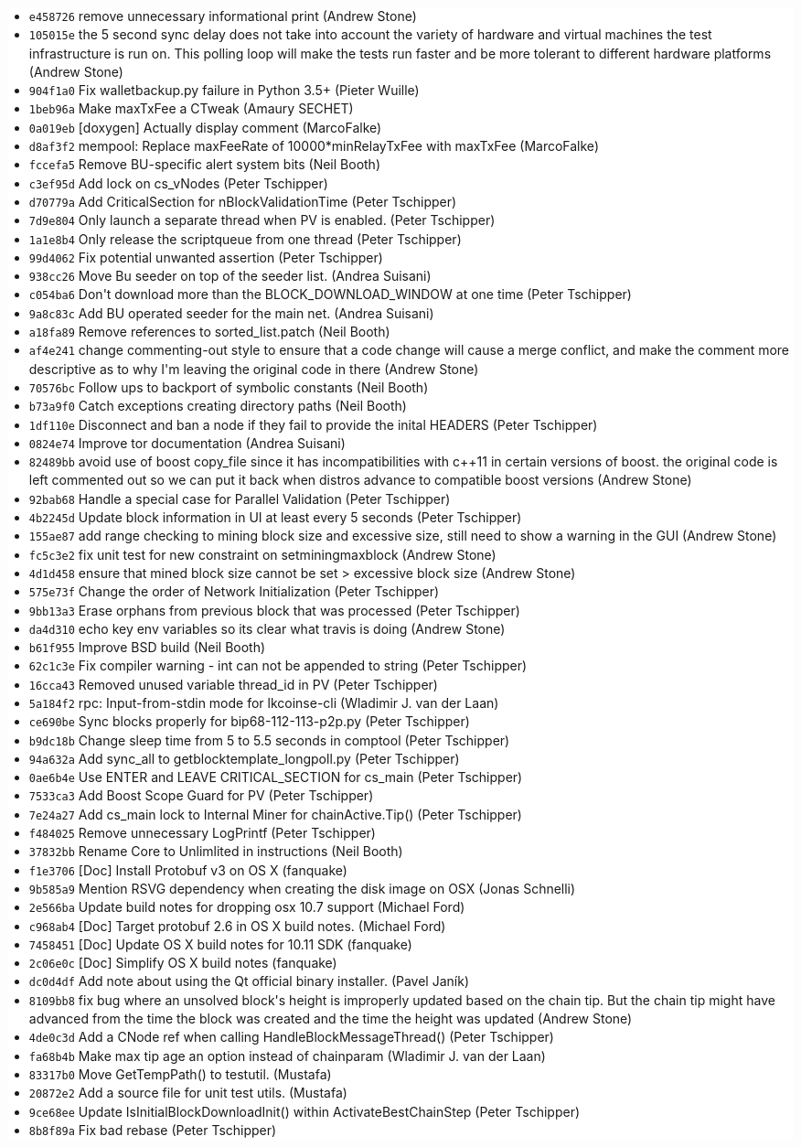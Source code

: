 - `e458726` remove unnecessary informational print (Andrew Stone)
- `105015e` the 5 second sync delay does not take into account the variety of hardware and virtual machines the test infrastructure is run on.  This polling loop will make the tests run faster and be more tolerant to different hardware platforms (Andrew Stone)
- `904f1a0` Fix walletbackup.py failure in Python 3.5+ (Pieter Wuille)
- `1beb96a` Make maxTxFee a CTweak (Amaury SECHET)
- `0a019eb` [doxygen] Actually display comment (MarcoFalke)
- `d8af3f2` mempool: Replace maxFeeRate of 10000*minRelayTxFee with maxTxFee (MarcoFalke)
- `fccefa5` Remove BU-specific alert system bits (Neil Booth)
- `c3ef95d` Add lock on cs_vNodes (Peter Tschipper)
- `d70779a` Add CriticalSection for nBlockValidationTime (Peter Tschipper)
- `7d9e804` Only launch a separate thread when PV is enabled. (Peter Tschipper)
- `1a1e8b4` Only release the scriptqueue from one thread (Peter Tschipper)
- `99d4062` Fix potential unwanted assertion (Peter Tschipper)
- `938cc26` Move Bu seeder on top of the seeder list. (Andrea Suisani)
- `c054ba6` Don't download more than the BLOCK_DOWNLOAD_WINDOW at one time (Peter Tschipper)
- `9a8c83c` Add BU operated seeder for the main net. (Andrea Suisani)
- `a18fa89` Remove references to sorted_list.patch (Neil Booth)
- `af4e241` change commenting-out style to ensure that a code change will cause a merge conflict, and make the comment more descriptive as to why I'm leaving the original code in there (Andrew Stone)
- `70576bc` Follow ups to backport of symbolic constants (Neil Booth)
- `b73a9f0` Catch exceptions creating directory paths (Neil Booth)
- `1df110e` Disconnect and ban a node if they fail to provide the inital HEADERS (Peter Tschipper)
- `0824e74` Improve tor documentation (Andrea Suisani)
- `82489bb` avoid use of boost copy_file since it has incompatibilities with c++11 in certain versions of boost.  the original code is left commented out so we can put it back when distros advance to compatible boost versions (Andrew Stone)
- `92bab68` Handle a special case for Parallel Validation (Peter Tschipper)
- `4b2245d` Update block information in UI at least every 5 seconds (Peter Tschipper)
- `155ae87` add range checking to mining block size and excessive size, still need to show a warning in the GUI (Andrew Stone)
- `fc5c3e2` fix unit test for new constraint on setminingmaxblock (Andrew Stone)
- `4d1d458` ensure that mined block size cannot be set > excessive block size (Andrew Stone)
- `575e73f` Change the order of Network Initialization (Peter Tschipper)
- `9bb13a3` Erase orphans from previous block that was processed (Peter Tschipper)
- `da4d310` echo key env variables so its clear what travis is doing (Andrew Stone)
- `b61f955` Improve BSD build (Neil Booth)
- `62c1c3e` Fix compiler warning - int can not be appended to string (Peter Tschipper)
- `16cca43` Removed unused variable thread_id in PV (Peter Tschipper)
- `5a184f2` rpc: Input-from-stdin mode for lkcoinse-cli (Wladimir J. van der Laan)
- `ce690be` Sync blocks properly for bip68-112-113-p2p.py (Peter Tschipper)
- `b9dc18b` Change sleep time from 5 to 5.5 seconds in comptool (Peter Tschipper)
- `94a632a` Add sync_all to getblocktemplate_longpoll.py (Peter Tschipper)
- `0ae6b4e` Use ENTER and LEAVE CRITICAL_SECTION for cs_main (Peter Tschipper)
- `7533ca3` Add Boost Scope Guard for PV (Peter Tschipper)
- `7e24a27` Add cs_main lock to Internal Miner for chainActive.Tip() (Peter Tschipper)
- `f484025` Remove unnecessary LogPrintf (Peter Tschipper)
- `37832bb` Rename Core to Unlimlited in instructions (Neil Booth)
- `f1e3706` [Doc] Install Protobuf v3 on OS X (fanquake)
- `9b585a9` Mention RSVG dependency when creating the disk image on OSX (Jonas Schnelli)
- `2e566ba` Update build notes for dropping osx 10.7 support (Michael Ford)
- `c968ab4` [Doc] Target protobuf 2.6 in OS X build notes. (Michael Ford)
- `7458451` [Doc] Update OS X build notes for 10.11 SDK (fanquake)
- `2c06e0c` [Doc] Simplify OS X build notes (fanquake)
- `dc0d4df` Add note about using the Qt official binary installer. (Pavel Janík)
- `8109bb8` fix bug where an unsolved block's height is improperly updated based on the chain tip.  But the chain tip might have advanced from the time the block was created and the time the height was updated (Andrew Stone)
- `4de0c3d` Add a CNode ref when calling HandleBlockMessageThread() (Peter Tschipper)
- `fa68b4b` Make max tip age an option instead of chainparam (Wladimir J. van der Laan)
- `83317b0` Move GetTempPath() to testutil. (Mustafa)
- `20872e2` Add a source file for unit test utils. (Mustafa)
- `9ce68ee` Update IsInitialBlockDownloadInit() within ActivateBestChainStep (Peter Tschipper)
- `8b8f89a` Fix bad rebase (Peter Tschipper)